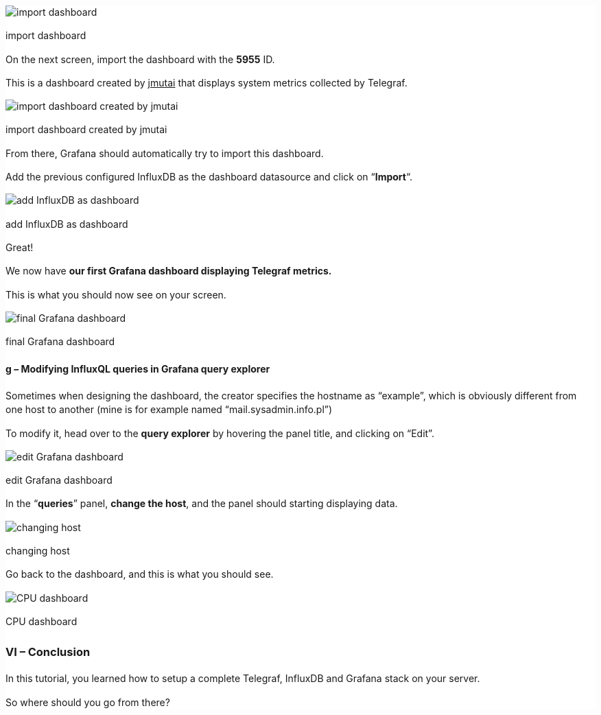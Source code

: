 ![import dashboard](/images/2020/import-dashboard.webp "import dashboard")
<figcaption>import dashboard</figcaption>

On the next screen, import the dashboard with the **5955** ID.

This is a dashboard created by <a href="https://grafana.com/orgs/jmutai" target="_blank" rel="noreferrer noopener">jmutai</a> that displays system metrics collected by Telegraf.

![import dashboard created by jmutai](/images/2020/import-dashboard-5955.webp "import dashboard created by jmutai")
<figcaption>import dashboard created by jmutai</figcaption>

From there, Grafana should automatically try to import this dashboard.

Add the previous configured InfluxDB as the dashboard datasource and click on “**Import**“.

![add InfluxDB as dashboard](/images/2020/import-dashboard-influxdb.webp "add InfluxDB as dashboard")
<figcaption>add InfluxDB as dashboard</figcaption>

Great!

We now have **our first Grafana dashboard displaying Telegraf metrics.**

This is what you should now see on your screen.

![final Grafana dashboard](/images/2020/final-dashboard.webp "final Grafana dashboard")
<figcaption>final Grafana dashboard</figcaption>

#### g – Modifying InfluxQL queries in Grafana query explorer

Sometimes when designing the dashboard, the creator specifies the hostname as “example”, which is obviously different from one host to another (mine is for example named “mail.sysadmin.info.pl”)

To modify it, head over to the **query explorer** by hovering the panel title, and clicking on “Edit”.

![edit Grafana dashboard](/images/2020/edit-dashboard.webp "edit Grafana dashboard")
<figcaption>edit Grafana dashboard</figcaption>

In the “**queries**” panel, **change the host**, and the panel should starting displaying data.

![changing host](/images/2020/changing-host.webp "changing host")
<figcaption>changing host</figcaption>

Go back to the dashboard, and this is what you should see.

![CPU dashboard](/images/2020/cpu-dashboard.webp "CPU dashboard")
<figcaption>CPU dashboard</figcaption>

### VI – Conclusion

In this tutorial, you learned how to setup a complete Telegraf, InfluxDB and Grafana stack on your server.

So where should you go from there?
